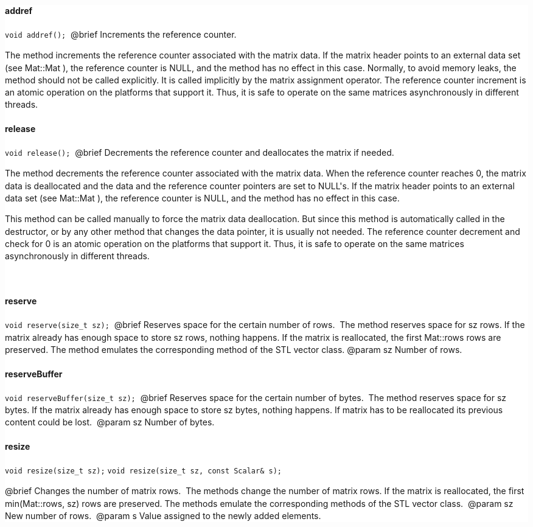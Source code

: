    

#### addref

`void addref();`
​    @brief Increments the reference counter.

The method increments the reference counter associated with the matrix data. If the matrix header points to an external data set (see Mat::Mat ), the reference counter is NULL, and the method has no effect in this case. Normally, to avoid memory leaks, the method should not be called explicitly. It is called implicitly by the matrix assignment operator. The reference counter increment is an atomic operation on the platforms that support it. Thus, it is safe to operate on the same matrices asynchronously in different threads.

####   release

`void release();`
​    @brief Decrements the reference counter and deallocates the matrix if needed.

The method decrements the reference counter associated with the matrix data. When the reference counter reaches 0, the matrix data is deallocated and the data and the reference counter pointers are set to NULL's. If the matrix header points to an external data set (see Mat::Mat ), the reference counter is NULL, and the method has no effect in this case.

This method can be called manually to force the matrix data deallocation. But since this method is automatically called in the destructor, or by any other method that changes the data pointer, it is usually not needed. The reference counter decrement and check for 0 is an atomic operation on the platforms that support it. Thus, it is safe to operate on the same matrices asynchronously in different threads.


  ​    

#### reserve

`void reserve(size_t sz);`
​    @brief Reserves space for the certain number of rows.
​    The method reserves space for sz rows. If the matrix already has enough space to store sz rows, nothing happens. If the matrix is reallocated, the first Mat::rows rows are preserved. The method emulates the corresponding method of the STL vector class.
​    @param sz Number of rows.

#### reserveBuffer

`void reserveBuffer(size_t sz);`
​    @brief Reserves space for the certain number of bytes.
​    The method reserves space for sz bytes. If the matrix already has enough space to store sz bytes, nothing happens. If matrix has to be reallocated its previous content could be lost.
​    @param sz Number of bytes.

#### resize

`void resize(size_t sz);`
`void resize(size_t sz, const Scalar& s); `   

   @brief Changes the number of matrix rows.
​    The methods change the number of matrix rows. If the matrix is reallocated, the first    min(Mat::rows, sz) rows are preserved. The methods emulate the corresponding methods of the STL vector class.
​    @param sz New number of rows.
​    @param s Value assigned to the newly added elements.
